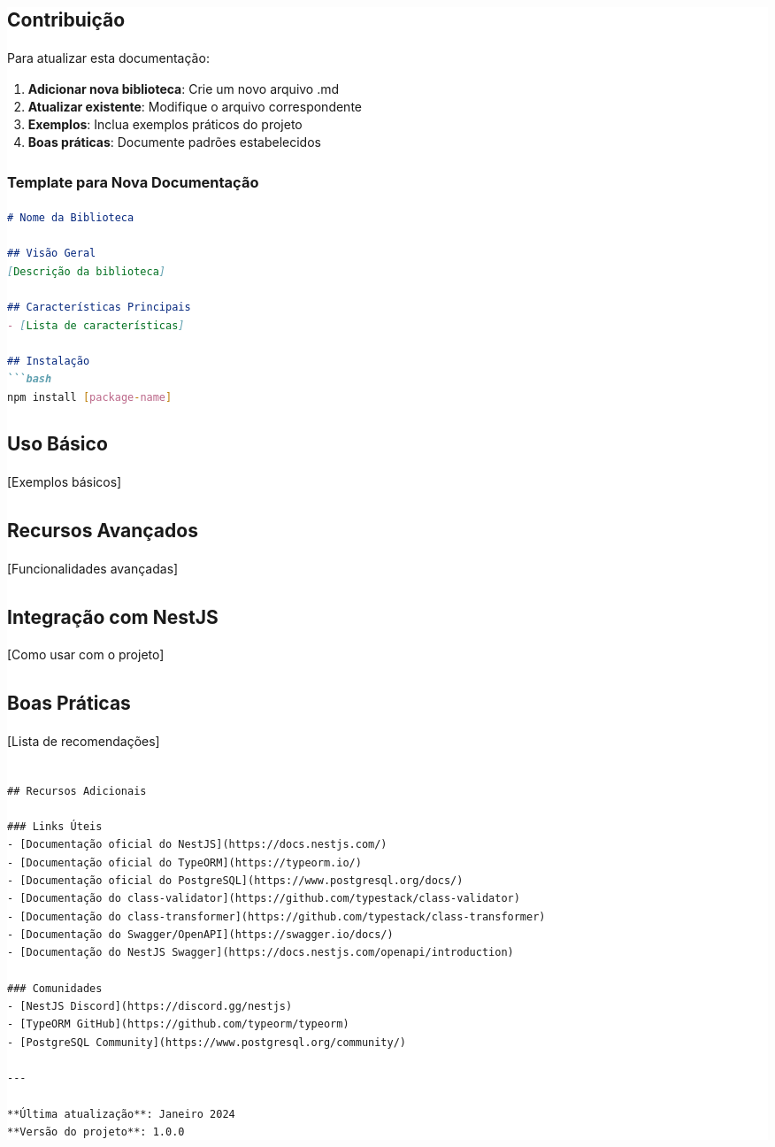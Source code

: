 ## Contribuição

Para atualizar esta documentação:

1. **Adicionar nova biblioteca**: Crie um novo arquivo .md
2. **Atualizar existente**: Modifique o arquivo correspondente
3. **Exemplos**: Inclua exemplos práticos do projeto
4. **Boas práticas**: Documente padrões estabelecidos

### Template para Nova Documentação
```markdown
# Nome da Biblioteca

## Visão Geral
[Descrição da biblioteca]

## Características Principais
- [Lista de características]

## Instalação
```bash
npm install [package-name]
```

## Uso Básico
[Exemplos básicos]

## Recursos Avançados
[Funcionalidades avançadas]

## Integração com NestJS
[Como usar com o projeto]

## Boas Práticas
[Lista de recomendações]
```

## Recursos Adicionais

### Links Úteis
- [Documentação oficial do NestJS](https://docs.nestjs.com/)
- [Documentação oficial do TypeORM](https://typeorm.io/)
- [Documentação oficial do PostgreSQL](https://www.postgresql.org/docs/)
- [Documentação do class-validator](https://github.com/typestack/class-validator)
- [Documentação do class-transformer](https://github.com/typestack/class-transformer)
- [Documentação do Swagger/OpenAPI](https://swagger.io/docs/)
- [Documentação do NestJS Swagger](https://docs.nestjs.com/openapi/introduction)

### Comunidades
- [NestJS Discord](https://discord.gg/nestjs)
- [TypeORM GitHub](https://github.com/typeorm/typeorm)
- [PostgreSQL Community](https://www.postgresql.org/community/)

---

**Última atualização**: Janeiro 2024
**Versão do projeto**: 1.0.0 